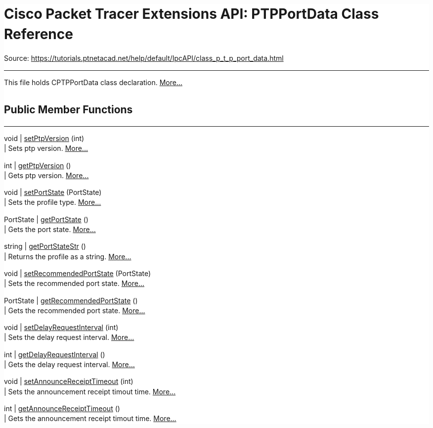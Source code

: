 # Cisco Packet Tracer Extensions API: PTPPortData Class Reference

Source: https://tutorials.ptnetacad.net/help/default/IpcAPI/class_p_t_p_port_data.html

---

This file holds CPTPPortData class declaration. [More...](class_p_t_p_port_data.html#details)

##  Public Member Functions  
  
---  
void | [setPtpVersion](class_p_t_p_port_data.html#a827ff044019e9f117a72cf4d94da4e7b) (int)  
| Sets ptp version. [More...](class_p_t_p_port_data.html#a827ff044019e9f117a72cf4d94da4e7b)  
  
int | [getPtpVersion](class_p_t_p_port_data.html#ac6481b4bc5b2441026a814fc68362514) ()  
| Gets ptp version. [More...](class_p_t_p_port_data.html#ac6481b4bc5b2441026a814fc68362514)  
  
void | [setPortState](class_p_t_p_port_data.html#ab8aab26ca1e672591318db7e3d930404) (PortState)  
| Sets the profile type. [More...](class_p_t_p_port_data.html#ab8aab26ca1e672591318db7e3d930404)  
  
PortState | [getPortState](class_p_t_p_port_data.html#a2b50b01ad6129338072b58c75c451cfd) ()  
| Gets the port state. [More...](class_p_t_p_port_data.html#a2b50b01ad6129338072b58c75c451cfd)  
  
string | [getPortStateStr](class_p_t_p_port_data.html#ac68fbf337d7d4b18f1db0f1c786bf704) ()  
| Returns the profile as a string. [More...](class_p_t_p_port_data.html#ac68fbf337d7d4b18f1db0f1c786bf704)  
  
void | [setRecommendedPortState](class_p_t_p_port_data.html#ae5314c0df5b17bdbae9fbf7596fb7616) (PortState)  
| Sets the recommended port state. [More...](class_p_t_p_port_data.html#ae5314c0df5b17bdbae9fbf7596fb7616)  
  
PortState | [getRecommendedPortState](class_p_t_p_port_data.html#af19773fc336c75dad7c25de33417dbc0) ()  
| Gets the recommended port state. [More...](class_p_t_p_port_data.html#af19773fc336c75dad7c25de33417dbc0)  
  
void | [setDelayRequestInterval](class_p_t_p_port_data.html#a307fdf9ff6803121ade07b908ed00117) (int)  
| Sets the delay request interval. [More...](class_p_t_p_port_data.html#a307fdf9ff6803121ade07b908ed00117)  
  
int | [getDelayRequestInterval](class_p_t_p_port_data.html#ac4b4a797e06628e5ddfd415ee08a49ab) ()  
| Gets the delay request interval. [More...](class_p_t_p_port_data.html#ac4b4a797e06628e5ddfd415ee08a49ab)  
  
void | [setAnnounceReceiptTimeout](class_p_t_p_port_data.html#aa264f463d371104a9f98b9f7761f6b0c) (int)  
| Sets the announcement receipt timout time. [More...](class_p_t_p_port_data.html#aa264f463d371104a9f98b9f7761f6b0c)  
  
int | [getAnnounceReceiptTimeout](class_p_t_p_port_data.html#a14ef95da267e22c3200d781f4fd0bbd7) ()  
| Gets the announcement receipt timout time. [More...](class_p_t_p_port_data.html#a14ef95da267e22c3200d781f4fd0bbd7)  
  